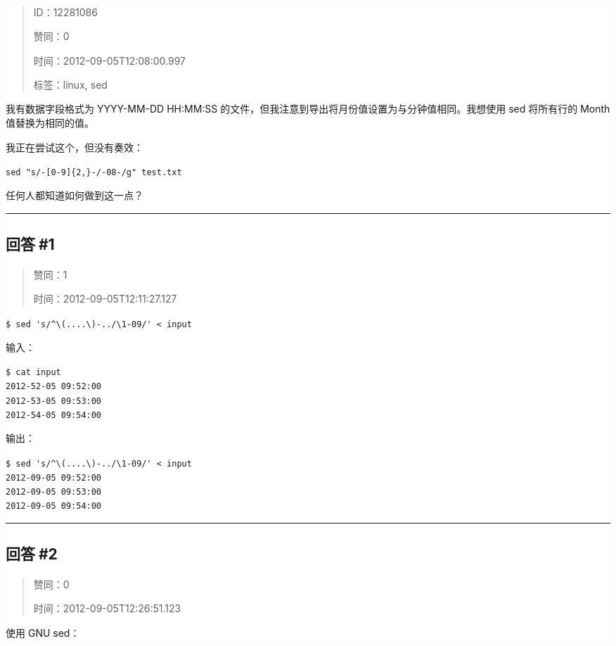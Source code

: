 > ID：12281086
> 
> 赞同：0
> 
> 时间：2012-09-05T12:08:00.997
> 
> 标签：linux, sed

我有数据字段格式为 YYYY-MM-DD HH:MM:SS 的文件，但我注意到导出将月份值设置为与分钟值相同。我想使用 sed 将所有行的 Month 值替换为相同的值。

我正在尝试这个，但没有奏效：

```
sed "s/-[0-9]{2,}-/-08-/g" test.txt 
```

任何人都知道如何做到这一点？

* * *

## 回答 #1

> 赞同：1
> 
> 时间：2012-09-05T12:11:27.127

```
$ sed 's/^\(....\)-../\1-09/' < input 
```

输入：

```
$ cat input 
2012-52-05 09:52:00
2012-53-05 09:53:00
2012-54-05 09:54:00 
```

输出：

```
$ sed 's/^\(....\)-../\1-09/' < input
2012-09-05 09:52:00
2012-09-05 09:53:00
2012-09-05 09:54:00 
```

* * *

## 回答 #2

> 赞同：0
> 
> 时间：2012-09-05T12:26:51.123

使用 GNU sed：
